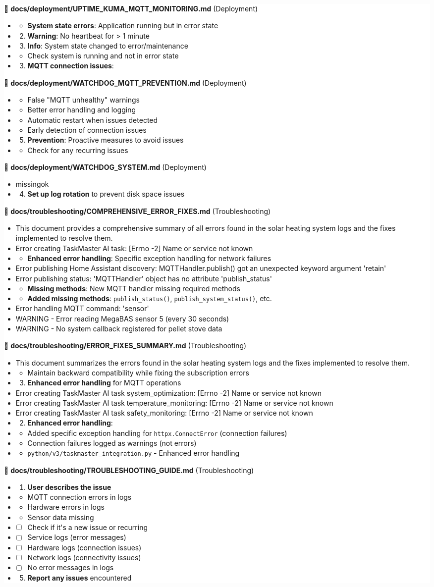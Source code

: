 📄 **docs/deployment/UPTIME_KUMA_MQTT_MONITORING.md** (Deployment)

- - **System state errors**: Application running but in error state
- 2. **Warning**: No heartbeat for > 1 minute
- 3. **Info**: System state changed to error/maintenance
- - Check system is running and not in error state
- 3. **MQTT connection issues**:

📄 **docs/deployment/WATCHDOG_MQTT_PREVENTION.md** (Deployment)

- - False "MQTT unhealthy" warnings
- - Better error handling and logging
- - Automatic restart when issues detected
- - Early detection of connection issues
- 5. **Prevention**: Proactive measures to avoid issues
- - Check for any recurring issues

📄 **docs/deployment/WATCHDOG_SYSTEM.md** (Deployment)

- missingok
- 4. **Set up log rotation** to prevent disk space issues

📄 **docs/troubleshooting/COMPREHENSIVE_ERROR_FIXES.md** (Troubleshooting)

- This document provides a comprehensive summary of all errors found in the solar heating system logs and the fixes implemented to resolve them.
- Error creating TaskMaster AI task: [Errno -2] Name or service not known
- - **Enhanced error handling**: Specific exception handling for network failures
- Error publishing Home Assistant discovery: MQTTHandler.publish() got an unexpected keyword argument 'retain'
- Error publishing status: 'MQTTHandler' object has no attribute 'publish_status'
- - **Missing methods**: New MQTT handler missing required methods
- - **Added missing methods**: `publish_status()`, `publish_system_status()`, etc.
- Error handling MQTT command: 'sensor'
- WARNING - Error reading MegaBAS sensor 5 (every 30 seconds)
- WARNING - No system callback registered for pellet stove data

📄 **docs/troubleshooting/ERROR_FIXES_SUMMARY.md** (Troubleshooting)

- This document summarizes the errors found in the solar heating system logs and the fixes implemented to resolve them.
- - Maintain backward compatibility while fixing the subscription errors
- 3. **Enhanced error handling** for MQTT operations
- Error creating TaskMaster AI task system_optimization: [Errno -2] Name or service not known
- Error creating TaskMaster AI task temperature_monitoring: [Errno -2] Name or service not known
- Error creating TaskMaster AI task safety_monitoring: [Errno -2] Name or service not known
- 2. **Enhanced error handling**:
- - Added specific exception handling for `httpx.ConnectError` (connection failures)
- - Connection failures logged as warnings (not errors)
- - `python/v3/taskmaster_integration.py` - Enhanced error handling

📄 **docs/troubleshooting/TROUBLESHOOTING_GUIDE.md** (Troubleshooting)

- 1. **User describes the issue**
- - MQTT connection errors in logs
- - Hardware errors in logs
- - Sensor data missing
- - [ ] Check if it's a new issue or recurring
- - [ ] Service logs (error messages)
- - [ ] Hardware logs (connection issues)
- - [ ] Network logs (connectivity issues)
- - [ ] No error messages in logs
- 5. **Report any issues** encountered
